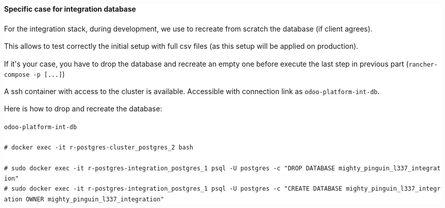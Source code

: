 #### Specific case for integration database

For the integration stack, during development, we use to recreate from scratch the database (if client agrees).

This allows to test correctly the initial setup with full csv files (as this setup will be applied on production).

If it's your case, you have to drop the database and recreate an empty one before execute the last step in previous part (`rancher-compose -p [...]`)

A ssh container with access to the cluster is available. Accessible with connection link as `odoo-platform-int-db`.

Here is how to drop and recreate the database:
```
odoo-platform-int-db

# docker exec -it r-postgres-cluster_postgres_2 bash

# sudo docker exec -it r-postgres-integration_postgres_1 psql -U postgres -c "DROP DATABASE mighty_pinguin_l337_integration"
# sudo docker exec -it r-postgres-integration_postgres_1 psql -U postgres -c "CREATE DATABASE mighty_pinguin_l337_integration OWNER mighty_pinguin_l337_integration"

```
